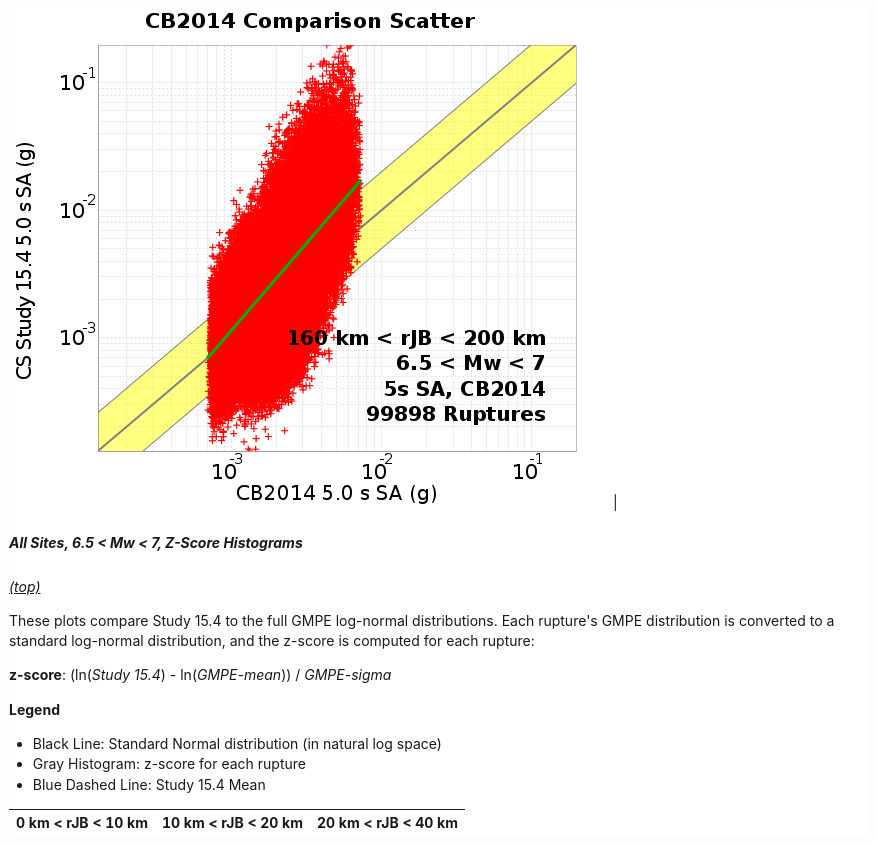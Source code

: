 ![Scatter Plot](resources/All_Sites_mag_6.5_7_dist_160_200_5s_CB2014_scatter.png) |
##### All Sites, 6.5 < Mw < 7, Z-Score Histograms
*[(top)](#table-of-contents)*

These plots compare Study 15.4 to the full GMPE log-normal distributions. Each rupture's GMPE distribution is converted to a standard log-normal distribution, and the z-score is computed for each rupture:

**z-score**: (ln(*Study 15.4*) - ln(*GMPE-mean*)) / *GMPE-sigma*

**Legend**
* Black Line: Standard Normal distribution (in natural log space)
* Gray Histogram: z-score for each rupture
* Blue Dashed Line: Study 15.4 Mean

| **0 km < rJB < 10 km** | **10 km < rJB < 20 km** | **20 km < rJB < 40 km** |
|-----|-----|-----|